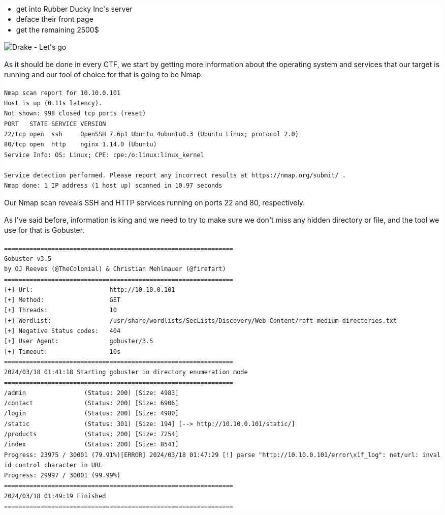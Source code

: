 - get into Rubber Ducky Inc's server
- deface their front page
- get the remaining 2500$

![Drake - Let's go](/gifs/lets-go.gif)

As it should be done in every CTF, we start by getting more information about the operating system and services that our target is running and our tool of choice for that is going to be Nmap.

```txt
Nmap scan report for 10.10.0.101
Host is up (0.11s latency).
Not shown: 998 closed tcp ports (reset)
PORT   STATE SERVICE VERSION
22/tcp open  ssh     OpenSSH 7.6p1 Ubuntu 4ubuntu0.3 (Ubuntu Linux; protocol 2.0)
80/tcp open  http    nginx 1.14.0 (Ubuntu)
Service Info: OS: Linux; CPE: cpe:/o:linux:linux_kernel

Service detection performed. Please report any incorrect results at https://nmap.org/submit/ .
Nmap done: 1 IP address (1 host up) scanned in 10.97 seconds
```

Our Nmap scan reveals SSH and HTTP services running on ports 22 and 80, respectively.

As I've said before, information is king and we need to try to make sure we don't miss any hidden directory or file, and the tool we use for that is Gobuster.

```txt
===============================================================
Gobuster v3.5
by OJ Reeves (@TheColonial) & Christian Mehlmauer (@firefart)
===============================================================
[+] Url:                     http://10.10.0.101
[+] Method:                  GET
[+] Threads:                 10
[+] Wordlist:                /usr/share/wordlists/SecLists/Discovery/Web-Content/raft-medium-directories.txt
[+] Negative Status codes:   404
[+] User Agent:              gobuster/3.5
[+] Timeout:                 10s
===============================================================
2024/03/18 01:41:18 Starting gobuster in directory enumeration mode
===============================================================
/admin                (Status: 200) [Size: 4983]
/contact              (Status: 200) [Size: 6906]
/login                (Status: 200) [Size: 4980]
/static               (Status: 301) [Size: 194] [--> http://10.10.0.101/static/]
/products             (Status: 200) [Size: 7254]
/index                (Status: 200) [Size: 8541]
Progress: 23975 / 30001 (79.91%)[ERROR] 2024/03/18 01:47:29 [!] parse "http://10.10.0.101/error\x1f_log": net/url: invalid control character in URL
Progress: 29997 / 30001 (99.99%)
===============================================================
2024/03/18 01:49:19 Finished
===============================================================
```
